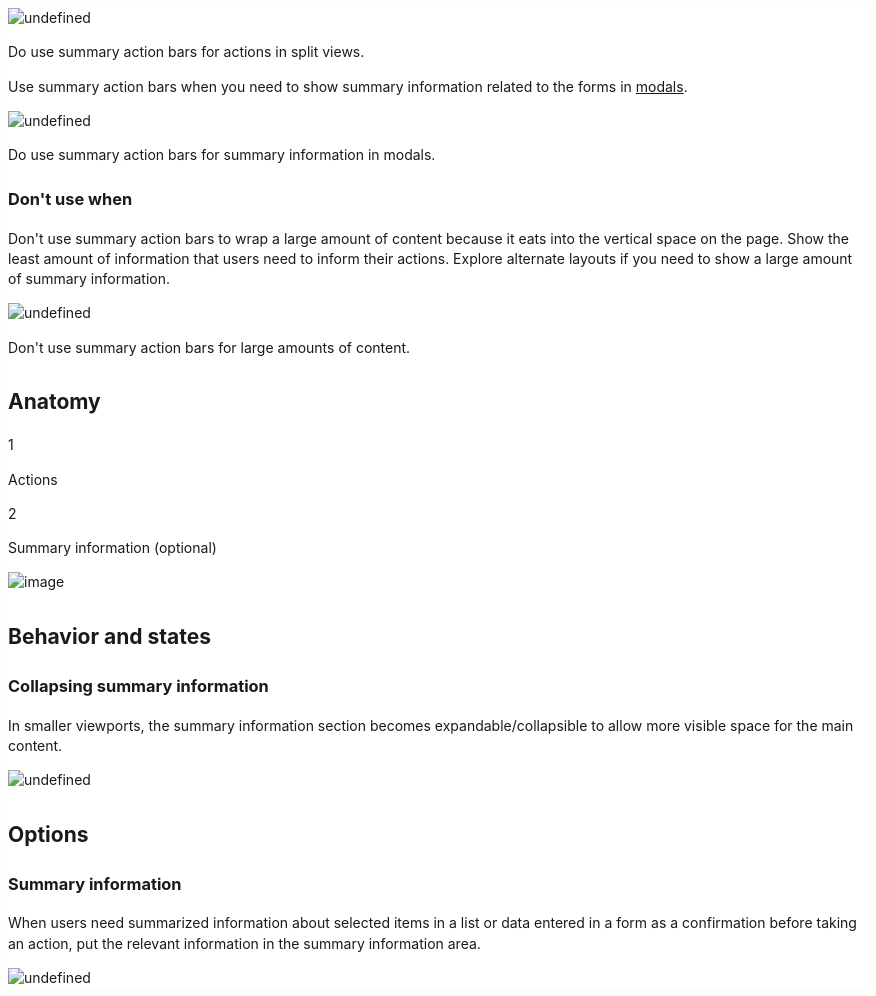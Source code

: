 ![undefined](https://sky.blackbaudcdn.net/skyuxapps/skyux/assets/action-bars/img/use-split-view.a4756d40b3b5ab883c7e80f2741d0756.png)

Do use summary action bars for actions in split views.

Use summary action bars when you need to show summary information related to the forms in [modals](/skyux/components/modal.md).

![undefined](https://sky.blackbaudcdn.net/skyuxapps/skyux/assets/action-bars/img/use-modal.f2d6e98c71020b71fc5f203960636524.png)

Do use summary action bars for summary information in modals.

### Don't use when

Don't use summary action bars to wrap a large amount of content because it eats into the vertical space on the page. Show the least amount of information that users need to inform their actions. Explore alternate layouts if you need to show a large amount of summary information.

![undefined](https://sky.blackbaudcdn.net/skyuxapps/skyux/assets/action-bars/img/dont-use-overload.f9d736e6da09879cf3a6bd8b389c8282.png)

Don't use summary action bars for large amounts of content.

 Anatomy
--------

1

Actions

2

Summary information (optional)

![image](https://sky.blackbaudcdn.net/skyuxapps/skyux/assets/action-bars/img/anatomy.de4cf54c932033fda9a75bd01e8911a7.png)

 Behavior and states
--------------------

### Collapsing summary information

In smaller viewports, the summary information section becomes expandable/collapsible to allow more visible space for the main content.

![undefined](https://sky.blackbaudcdn.net/skyuxapps/skyux/assets/action-bars/img/behavior-collapse.1664d7953414f7a8fbcc8df83bf590c2.png)

 Options
--------

### Summary information

When users need summarized information about selected items in a list or data entered in a form as a confirmation before taking an action, put the relevant information in the summary information area.

![undefined](https://sky.blackbaudcdn.net/skyuxapps/skyux/assets/action-bars/img/responsive-wrap-summary.f015f5b8d79901092c13f702fff80b7b.png)
